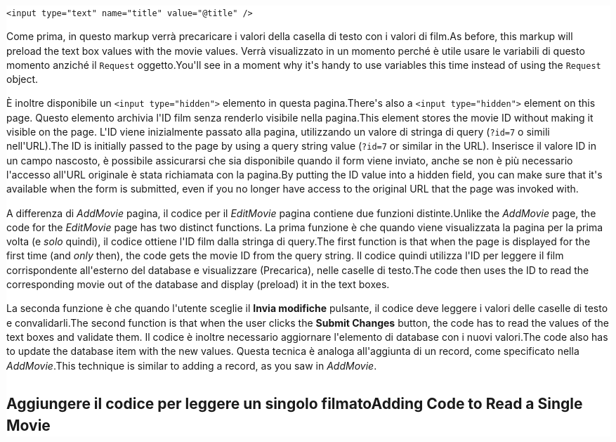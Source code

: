 `<input type="text" name="title" value="@title" />`

<span data-ttu-id="510c7-196">Come prima, in questo markup verrà precaricare i valori della casella di testo con i valori di film.</span><span class="sxs-lookup"><span data-stu-id="510c7-196">As before, this markup will preload the text box values with the movie values.</span></span> <span data-ttu-id="510c7-197">Verrà visualizzato in un momento perché è utile usare le variabili di questo momento anziché il `Request` oggetto.</span><span class="sxs-lookup"><span data-stu-id="510c7-197">You'll see in a moment why it's handy to use variables this time instead of using the `Request` object.</span></span>

<span data-ttu-id="510c7-198">È inoltre disponibile un `<input type="hidden">` elemento in questa pagina.</span><span class="sxs-lookup"><span data-stu-id="510c7-198">There's also a `<input type="hidden">` element on this page.</span></span> <span data-ttu-id="510c7-199">Questo elemento archivia l'ID film senza renderlo visibile nella pagina.</span><span class="sxs-lookup"><span data-stu-id="510c7-199">This element stores the movie ID without making it visible on the page.</span></span> <span data-ttu-id="510c7-200">L'ID viene inizialmente passato alla pagina, utilizzando un valore di stringa di query (`?id=7` o simili nell'URL).</span><span class="sxs-lookup"><span data-stu-id="510c7-200">The ID is initially passed to the page by using a query string value (`?id=7` or similar in the URL).</span></span> <span data-ttu-id="510c7-201">Inserisce il valore ID in un campo nascosto, è possibile assicurarsi che sia disponibile quando il form viene inviato, anche se non è più necessario l'accesso all'URL originale è stata richiamata con la pagina.</span><span class="sxs-lookup"><span data-stu-id="510c7-201">By putting the ID value into a hidden field, you can make sure that it's available when the form is submitted, even if you no longer have access to the original URL that the page was invoked with.</span></span>

<span data-ttu-id="510c7-202">A differenza di *AddMovie* pagina, il codice per il *EditMovie* pagina contiene due funzioni distinte.</span><span class="sxs-lookup"><span data-stu-id="510c7-202">Unlike the *AddMovie* page, the code for the *EditMovie* page has two distinct functions.</span></span> <span data-ttu-id="510c7-203">La prima funzione è che quando viene visualizzata la pagina per la prima volta (e *solo* quindi), il codice ottiene l'ID film dalla stringa di query.</span><span class="sxs-lookup"><span data-stu-id="510c7-203">The first function is that when the page is displayed for the first time (and *only* then), the code gets the movie ID from the query string.</span></span> <span data-ttu-id="510c7-204">Il codice quindi utilizza l'ID per leggere il film corrispondente all'esterno del database e visualizzare (Precarica), nelle caselle di testo.</span><span class="sxs-lookup"><span data-stu-id="510c7-204">The code then uses the ID to read the corresponding movie out of the database and display (preload) it in the text boxes.</span></span>

<span data-ttu-id="510c7-205">La seconda funzione è che quando l'utente sceglie il **Invia modifiche** pulsante, il codice deve leggere i valori delle caselle di testo e convalidarli.</span><span class="sxs-lookup"><span data-stu-id="510c7-205">The second function is that when the user clicks the **Submit Changes** button, the code has to read the values of the text boxes and validate them.</span></span> <span data-ttu-id="510c7-206">Il codice è inoltre necessario aggiornare l'elemento di database con i nuovi valori.</span><span class="sxs-lookup"><span data-stu-id="510c7-206">The code also has to update the database item with the new values.</span></span> <span data-ttu-id="510c7-207">Questa tecnica è analoga all'aggiunta di un record, come specificato nella *AddMovie*.</span><span class="sxs-lookup"><span data-stu-id="510c7-207">This technique is similar to adding a record, as you saw in *AddMovie*.</span></span>

## <a name="adding-code-to-read-a-single-movie"></a><span data-ttu-id="510c7-208">Aggiungere il codice per leggere un singolo filmato</span><span class="sxs-lookup"><span data-stu-id="510c7-208">Adding Code to Read a Single Movie</span></span>
